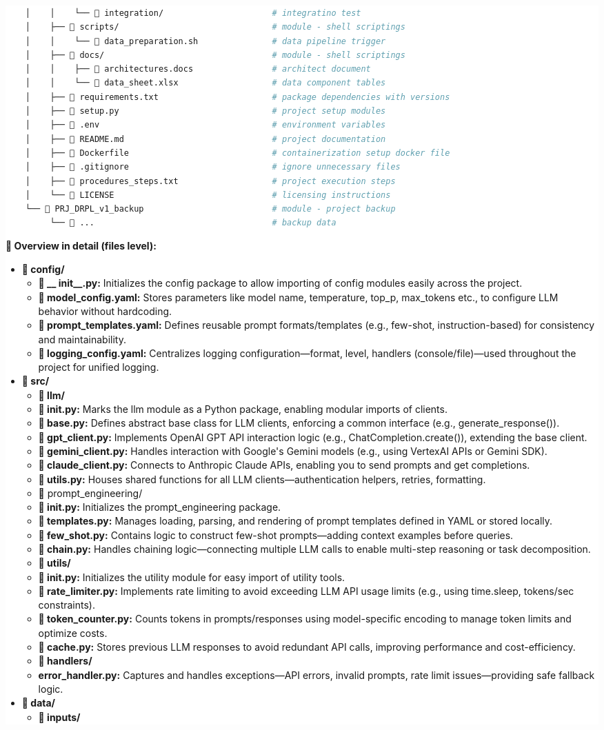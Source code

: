 ```bash
    │    │    └── 📁 integration/                      # integratino test
    │    ├── 📁 scripts/                               # module - shell scriptings
    │    │    └── 📝 data_preparation.sh               # data pipeline trigger
    │    ├── 📁 docs/                                  # module - shell scriptings
    │    │    ├── 📝 architectures.docs                # architect document
    │    │    └── 📝 data_sheet.xlsx                   # data component tables
    │    ├── 📝 requirements.txt                       # package dependencies with versions
    │    ├── 📝 setup.py                               # project setup modules
    │    ├── 📝 .env                                   # environment variables
    │    ├── 📝 README.md                              # project documentation
    │    ├── 📝 Dockerfile                             # containerization setup docker file
    │    ├── 📝 .gitignore                             # ignore unnecessary files
    │    ├── 📝 procedures_steps.txt                   # project execution steps
    │    └── 📝 LICENSE                                # licensing instructions
    └── 📁 PRJ_DRPL_v1_backup                          # module - project backup
         └── 💬 ...                                    # backup data
```

__📌 Overview in detail (files level):__ 
- **📁 config/**
  - **📄 __ init__.py:** Initializes the config package to allow importing of config modules easily across the project.
  - **📄 model_config.yaml:** Stores parameters like model name, temperature, top_p, max_tokens etc., to configure LLM behavior without hardcoding.
  - **📄 prompt_templates.yaml:** Defines reusable prompt formats/templates (e.g., few-shot, instruction-based) for consistency and maintainability.
  - **📄 logging_config.yaml:** Centralizes logging configuration—format, level, handlers (console/file)—used throughout the project for unified logging.
- **📁 src/**
  - **📁 llm/**
  - **📄 __init__.py:** Marks the llm module as a Python package, enabling modular imports of clients.
  - **📄 base.py:** Defines abstract base class for LLM clients, enforcing a common interface (e.g., generate_response()).
  - **📄 gpt_client.py:** Implements OpenAI GPT API interaction logic (e.g., ChatCompletion.create()), extending the base client.
  - **📄 gemini_client.py:** Handles interaction with Google's Gemini models (e.g., using VertexAI APIs or Gemini SDK).
  - **📄 claude_client.py:** Connects to Anthropic Claude APIs, enabling you to send prompts and get completions.
  - **📄 utils.py:** Houses shared functions for all LLM clients—authentication helpers, retries, formatting.
  - 📁 prompt_engineering/
  - **📄 __init__.py:** Initializes the prompt_engineering package.
  - **📄 templates.py:** Manages loading, parsing, and rendering of prompt templates defined in YAML or stored locally.
  - **📄 few_shot.py:** Contains logic to construct few-shot prompts—adding context examples before queries.
  - **📄 chain.py:** Handles chaining logic—connecting multiple LLM calls to enable multi-step reasoning or task decomposition.
  - **📁 utils/**
  - **📄 __init__.py:** Initializes the utility module for easy import of utility tools.
  - **📄 rate_limiter.py:** Implements rate limiting to avoid exceeding LLM API usage limits (e.g., using time.sleep, tokens/sec constraints).
  - **📄 token_counter.py:** Counts tokens in prompts/responses using model-specific encoding to manage token limits and optimize costs.
  - **📄 cache.py:** Stores previous LLM responses to avoid redundant API calls, improving performance and cost-efficiency.
  - **📁 handlers/**
  - **error_handler.py:** Captures and handles exceptions—API errors, invalid prompts, rate limit issues—providing safe fallback logic.
- **📁 data/**
  - **📁 inputs/**